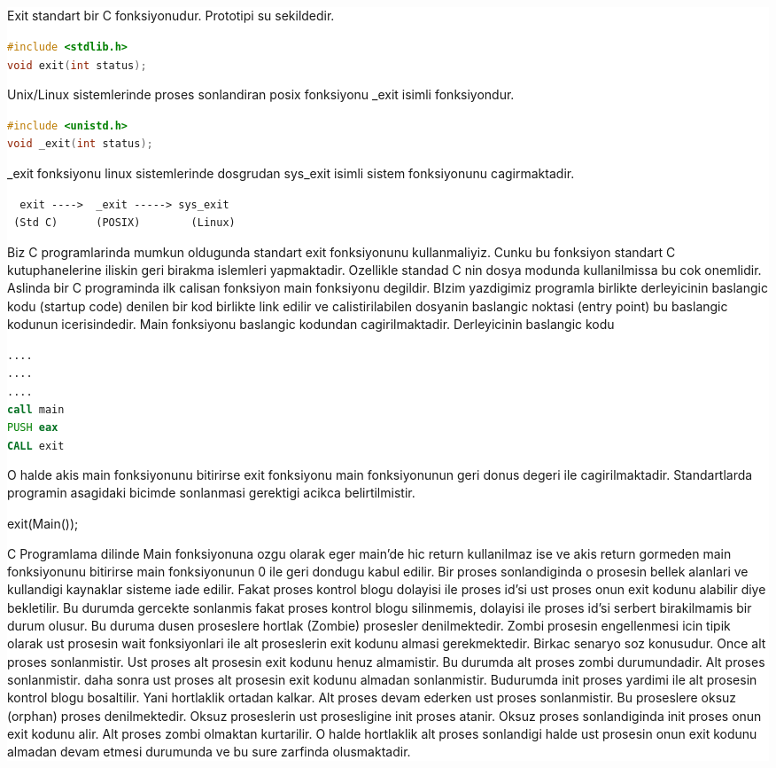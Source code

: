 Exit standart bir C fonksiyonudur. Prototipi su sekildedir.

```c
#include <stdlib.h>
void exit(int status);
```

Unix/Linux sistemlerinde proses sonlandiran posix fonksiyonu \_exit isimli fonksiyondur.

```c
#include <unistd.h>
void _exit(int status);
```

\_exit fonksiyonu linux sistemlerinde dosgrudan sys\_exit isimli sistem fonksiyonunu cagirmaktadir.

```
  exit ---->  _exit -----> sys_exit
 (Std C)      (POSIX)        (Linux)
```

Biz C programlarinda mumkun oldugunda standart exit fonksiyonunu kullanmaliyiz. Cunku bu fonksiyon standart C kutuphanelerine iliskin geri birakma islemleri yapmaktadir. Ozellikle standad C nin dosya modunda kullanilmissa bu cok onemlidir. Aslinda bir C programinda ilk calisan fonksiyon main fonksiyonu degildir. BIzim yazdigimiz programla birlikte derleyicinin baslangic kodu (startup code) denilen bir kod birlikte link edilir ve calistirilabilen dosyanin baslangic noktasi (entry point) bu baslangic kodunun icerisindedir. Main fonksiyonu baslangic kodundan cagirilmaktadir. Derleyicinin baslangic kodu

```asm
....
....
....
call main
PUSH eax
CALL exit
```

O halde akis main fonksiyonunu bitirirse exit fonksiyonu main fonksiyonunun geri donus degeri ile cagirilmaktadir. Standartlarda programin asagidaki bicimde sonlanmasi gerektigi acikca belirtilmistir.

exit(Main());

C Programlama dilinde Main fonksiyonuna ozgu olarak eger main’de hic return kullanilmaz ise ve akis return gormeden main fonksiyonunu bitirirse main fonksiyonunun 0 ile geri dondugu kabul edilir. Bir proses sonlandiginda o prosesin bellek alanlari ve kullandigi kaynaklar sisteme iade edilir. Fakat proses kontrol blogu dolayisi ile proses id’si ust proses onun exit kodunu alabilir diye bekletilir. Bu durumda gercekte sonlanmis fakat proses kontrol blogu silinmemis, dolayisi ile proses id’si serbert birakilmamis bir durum olusur. Bu duruma dusen proseslere hortlak (Zombie) prosesler denilmektedir. Zombi prosesin engellenmesi icin tipik olarak ust prosesin wait fonksiyonlari ile alt proseslerin exit kodunu almasi gerekmektedir. Birkac senaryo soz konusudur. Once alt proses sonlanmistir. Ust proses alt prosesin exit kodunu henuz almamistir. Bu durumda alt proses zombi durumundadir. Alt proses sonlanmistir. daha sonra ust proses alt prosesin exit kodunu almadan sonlanmistir. Budurumda init proses yardimi ile alt prosesin kontrol blogu bosaltilir. Yani hortlaklik ortadan kalkar. Alt proses devam ederken ust proses sonlanmistir. Bu proseslere oksuz (orphan) proses denilmektedir. Oksuz proseslerin ust prosesligine init proses atanir. Oksuz proses sonlandiginda init proses onun exit kodunu alir. Alt proses zombi olmaktan kurtarilir. O halde hortlaklik alt proses sonlandigi halde ust prosesin onun exit kodunu almadan devam etmesi durumunda ve bu sure zarfinda olusmaktadir.
